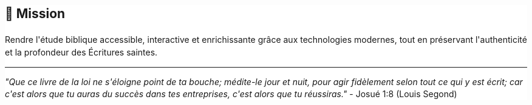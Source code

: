 ## 🎯 Mission

Rendre l'étude biblique accessible, interactive et enrichissante grâce aux technologies modernes, tout en préservant l'authenticité et la profondeur des Écritures saintes.

---

*"Que ce livre de la loi ne s'éloigne point de ta bouche; médite-le jour et nuit, pour agir fidèlement selon tout ce qui y est écrit; car c'est alors que tu auras du succès dans tes entreprises, c'est alors que tu réussiras."* - Josué 1:8 (Louis Segond)
